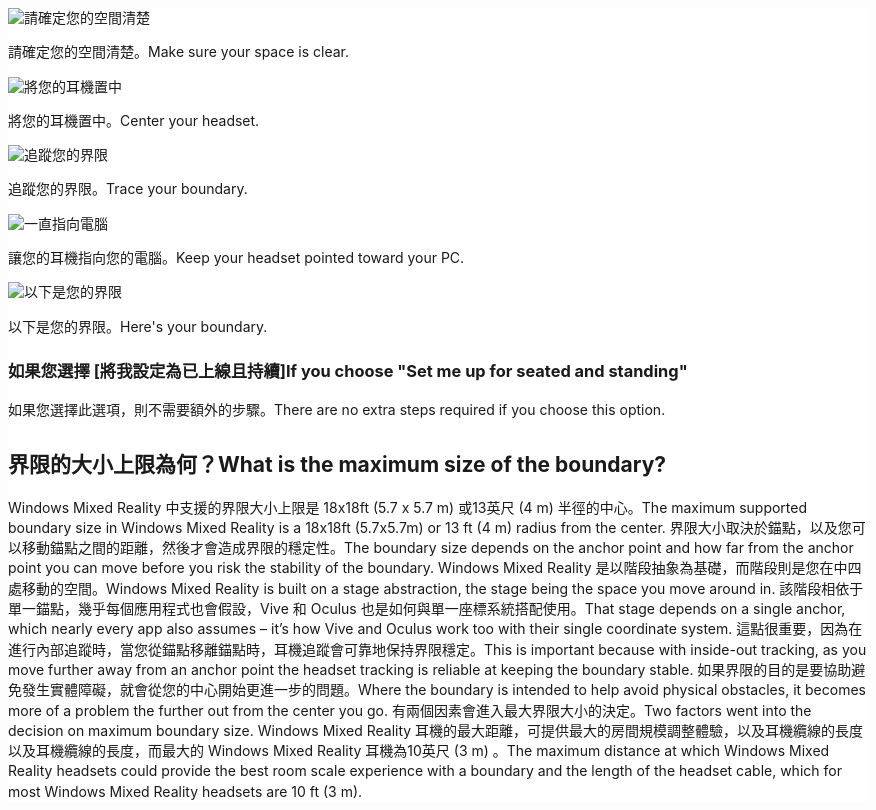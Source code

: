 ![請確定您的空間清楚](images/1050px-createaboundary.png)

<span data-ttu-id="4430f-156">請確定您的空間清楚。</span><span class="sxs-lookup"><span data-stu-id="4430f-156">Make sure your space is clear.</span></span>

![將您的耳機置中](images/1050px-createaboundary-2.png)

<span data-ttu-id="4430f-158">將您的耳機置中。</span><span class="sxs-lookup"><span data-stu-id="4430f-158">Center your headset.</span></span>

![追蹤您的界限](images/1050px-createaboundary-3.png)

<span data-ttu-id="4430f-160">追蹤您的界限。</span><span class="sxs-lookup"><span data-stu-id="4430f-160">Trace your boundary.</span></span>

![一直指向電腦](images/1050px-createaboundary-4.png)

<span data-ttu-id="4430f-162">讓您的耳機指向您的電腦。</span><span class="sxs-lookup"><span data-stu-id="4430f-162">Keep your headset pointed toward your PC.</span></span>

![以下是您的界限](images/1050px-createaboundary-5.png)

<span data-ttu-id="4430f-164">以下是您的界限。</span><span class="sxs-lookup"><span data-stu-id="4430f-164">Here's your boundary.</span></span>

### <a name="if-you-choose-set-me-up-for-seated-and-standing"></a><span data-ttu-id="4430f-165">如果您選擇 [將我設定為已上線且持續]</span><span class="sxs-lookup"><span data-stu-id="4430f-165">If you choose "Set me up for seated and standing"</span></span>

<span data-ttu-id="4430f-166">如果您選擇此選項，則不需要額外的步驟。</span><span class="sxs-lookup"><span data-stu-id="4430f-166">There are no extra steps required if you choose this option.</span></span>

## <a name="what-is-the-maximum-size-of-the-boundary"></a><span data-ttu-id="4430f-167">界限的大小上限為何？</span><span class="sxs-lookup"><span data-stu-id="4430f-167">What is the maximum size of the boundary?</span></span>

<span data-ttu-id="4430f-168">Windows Mixed Reality 中支援的界限大小上限是 18x18ft (5.7 x 5.7 m) 或13英尺 (4 m) 半徑的中心。</span><span class="sxs-lookup"><span data-stu-id="4430f-168">The maximum supported boundary size in Windows Mixed Reality is a 18x18ft (5.7x5.7m) or 13 ft (4 m) radius from the center.</span></span> <span data-ttu-id="4430f-169">界限大小取決於錨點，以及您可以移動錨點之間的距離，然後才會造成界限的穩定性。</span><span class="sxs-lookup"><span data-stu-id="4430f-169">The boundary size depends on the anchor point and how far from the anchor point you can move before you risk the stability of the boundary.</span></span>  <span data-ttu-id="4430f-170">Windows Mixed Reality 是以階段抽象為基礎，而階段則是您在中四處移動的空間。</span><span class="sxs-lookup"><span data-stu-id="4430f-170">Windows Mixed Reality is built on a stage abstraction, the stage being the space you move around in.</span></span> <span data-ttu-id="4430f-171">該階段相依于單一錨點，幾乎每個應用程式也會假設，Vive 和 Oculus 也是如何與單一座標系統搭配使用。</span><span class="sxs-lookup"><span data-stu-id="4430f-171">That stage depends on a single anchor, which nearly every app also assumes – it’s how Vive and Oculus work too with their single coordinate system.</span></span>  <span data-ttu-id="4430f-172">這點很重要，因為在進行內部追蹤時，當您從錨點移離錨點時，耳機追蹤會可靠地保持界限穩定。</span><span class="sxs-lookup"><span data-stu-id="4430f-172">This is important because with inside-out tracking, as you move further away from an anchor point the headset tracking is reliable at keeping the boundary stable.</span></span>  <span data-ttu-id="4430f-173">如果界限的目的是要協助避免發生實體障礙，就會從您的中心開始更進一步的問題。</span><span class="sxs-lookup"><span data-stu-id="4430f-173">Where the boundary is intended to help avoid physical obstacles, it becomes more of a problem the further out from the center you go.</span></span>  <span data-ttu-id="4430f-174">有兩個因素會進入最大界限大小的決定。</span><span class="sxs-lookup"><span data-stu-id="4430f-174">Two factors went into the decision on maximum boundary size.</span></span> <span data-ttu-id="4430f-175">Windows Mixed Reality 耳機的最大距離，可提供最大的房間規模調整體驗，以及耳機纜線的長度以及耳機纜線的長度，而最大的 Windows Mixed Reality 耳機為10英尺 (3 m) 。</span><span class="sxs-lookup"><span data-stu-id="4430f-175">The maximum distance at which Windows Mixed Reality headsets could provide the best room scale experience with a boundary and the length of the headset cable, which for most Windows Mixed Reality headsets are 10 ft (3 m).</span></span>
